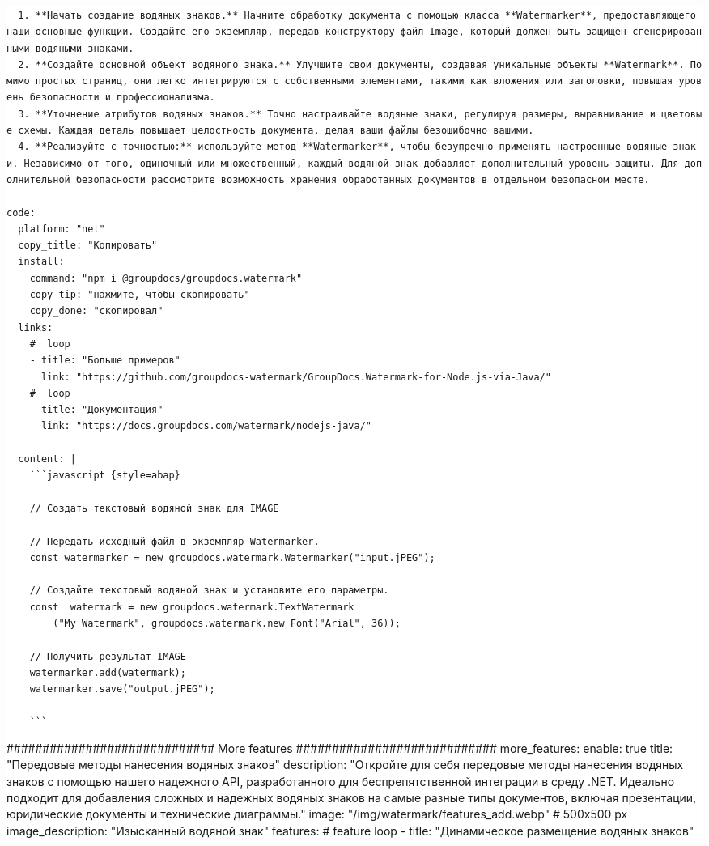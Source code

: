       1. **Начать создание водяных знаков.** Начните обработку документа с помощью класса **Watermarker**, предоставляющего наши основные функции. Создайте его экземпляр, передав конструктору файл Image, который должен быть защищен сгенерированными водяными знаками.
      2. **Создайте основной объект водяного знака.** Улучшите свои документы, создавая уникальные объекты **Watermark**. Помимо простых страниц, они легко интегрируются с собственными элементами, такими как вложения или заголовки, повышая уровень безопасности и профессионализма.
      3. **Уточнение атрибутов водяных знаков.** Точно настраивайте водяные знаки, регулируя размеры, выравнивание и цветовые схемы. Каждая деталь повышает целостность документа, делая ваши файлы безошибочно вашими.
      4. **Реализуйте с точностью:** используйте метод **Watermarker**, чтобы безупречно применять настроенные водяные знаки. Независимо от того, одиночный или множественный, каждый водяной знак добавляет дополнительный уровень защиты. Для дополнительной безопасности рассмотрите возможность хранения обработанных документов в отдельном безопасном месте.
   
    code:
      platform: "net"
      copy_title: "Копировать"
      install:
        command: "npm i @groupdocs/groupdocs.watermark"
        copy_tip: "нажмите, чтобы скопировать"
        copy_done: "скопировал"
      links:
        #  loop
        - title: "Больше примеров"
          link: "https://github.com/groupdocs-watermark/GroupDocs.Watermark-for-Node.js-via-Java/"
        #  loop
        - title: "Документация"
          link: "https://docs.groupdocs.com/watermark/nodejs-java/"
          
      content: |
        ```javascript {style=abap}

        // Создать текстовый водяной знак для IMAGE

        // Передать исходный файл в экземпляр Watermarker.
        const watermarker = new groupdocs.watermark.Watermarker("input.jPEG");
        
        // Создайте текстовый водяной знак и установите его параметры.
        const  watermark = new groupdocs.watermark.TextWatermark
            ("My Watermark", groupdocs.watermark.new Font("Arial", 36));

        // Получить результат IMAGE
        watermarker.add(watermark);
        watermarker.save("output.jPEG");
        
        ```            

############################# More features ############################
more_features:
  enable: true
  title: "Передовые методы нанесения водяных знаков"
  description: "Откройте для себя передовые методы нанесения водяных знаков с помощью нашего надежного API, разработанного для беспрепятственной интеграции в среду .NET. Идеально подходит для добавления сложных и надежных водяных знаков на самые разные типы документов, включая презентации, юридические документы и технические диаграммы."
  image: "/img/watermark/features_add.webp" # 500x500 px
  image_description: "Изысканный водяной знак"
  features:
    # feature loop
    - title: "Динамическое размещение водяных знаков"